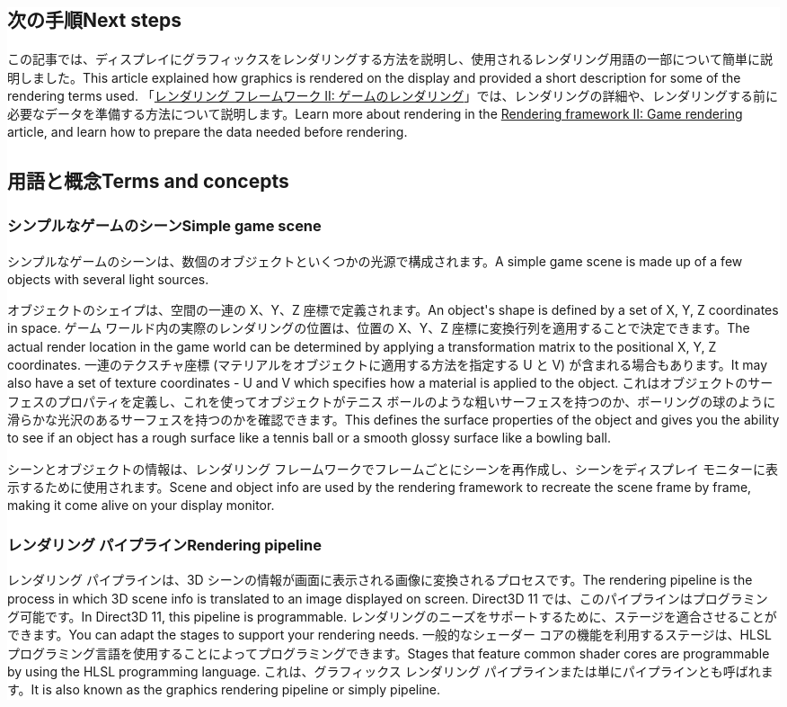 ## <a name="next-steps"></a><span data-ttu-id="01a3c-207">次の手順</span><span class="sxs-lookup"><span data-stu-id="01a3c-207">Next steps</span></span>

<span data-ttu-id="01a3c-208">この記事では、ディスプレイにグラフィックスをレンダリングする方法を説明し、使用されるレンダリング用語の一部について簡単に説明しました。</span><span class="sxs-lookup"><span data-stu-id="01a3c-208">This article explained how graphics is rendered on the display and provided a short description for some of the rendering terms used.</span></span> <span data-ttu-id="01a3c-209">「[レンダリング フレームワーク II: ゲームのレンダリング](tutorial-game-rendering.md)」では、レンダリングの詳細や、レンダリングする前に必要なデータを準備する方法について説明します。</span><span class="sxs-lookup"><span data-stu-id="01a3c-209">Learn more about rendering in the [Rendering framework II: Game rendering](tutorial-game-rendering.md) article, and learn how to prepare the data needed before rendering.</span></span>

## <a name="terms-and-concepts"></a><span data-ttu-id="01a3c-210">用語と概念</span><span class="sxs-lookup"><span data-stu-id="01a3c-210">Terms and concepts</span></span>

### <a name="simple-game-scene"></a><span data-ttu-id="01a3c-211">シンプルなゲームのシーン</span><span class="sxs-lookup"><span data-stu-id="01a3c-211">Simple game scene</span></span>

<span data-ttu-id="01a3c-212">シンプルなゲームのシーンは、数個のオブジェクトといくつかの光源で構成されます。</span><span class="sxs-lookup"><span data-stu-id="01a3c-212">A simple game scene is made up of a few objects with several light sources.</span></span>

<span data-ttu-id="01a3c-213">オブジェクトのシェイプは、空間の一連の X、Y、Z 座標で定義されます。</span><span class="sxs-lookup"><span data-stu-id="01a3c-213">An object's shape is defined by a set of X, Y, Z coordinates in space.</span></span> <span data-ttu-id="01a3c-214">ゲーム ワールド内の実際のレンダリングの位置は、位置の X、Y、Z 座標に変換行列を適用することで決定できます。</span><span class="sxs-lookup"><span data-stu-id="01a3c-214">The actual render location in the game world can be determined by applying a transformation matrix to the positional X, Y, Z coordinates.</span></span> <span data-ttu-id="01a3c-215">一連のテクスチャ座標 (マテリアルをオブジェクトに適用する方法を指定する U と V) が含まれる場合もあります。</span><span class="sxs-lookup"><span data-stu-id="01a3c-215">It may also have a set of texture coordinates - U and V which specifies how a material is applied to the object.</span></span> <span data-ttu-id="01a3c-216">これはオブジェクトのサーフェスのプロパティを定義し、これを使ってオブジェクトがテニス ボールのような粗いサーフェスを持つのか、ボーリングの球のように滑らかな光沢のあるサーフェスを持つのかを確認できます。</span><span class="sxs-lookup"><span data-stu-id="01a3c-216">This defines the surface properties of the object and gives you the ability to see if an object has a rough surface like a tennis ball or a smooth glossy surface like a bowling ball.</span></span>

<span data-ttu-id="01a3c-217">シーンとオブジェクトの情報は、レンダリング フレームワークでフレームごとにシーンを再作成し、シーンをディスプレイ モニターに表示するために使用されます。</span><span class="sxs-lookup"><span data-stu-id="01a3c-217">Scene and object info are used by the rendering framework to recreate the scene frame by frame, making it come alive on your display monitor.</span></span>

### <a name="rendering-pipeline"></a><span data-ttu-id="01a3c-218">レンダリング パイプライン</span><span class="sxs-lookup"><span data-stu-id="01a3c-218">Rendering pipeline</span></span>

<span data-ttu-id="01a3c-219">レンダリング パイプラインは、3D シーンの情報が画面に表示される画像に変換されるプロセスです。</span><span class="sxs-lookup"><span data-stu-id="01a3c-219">The rendering pipeline is the process in which 3D scene info is translated to an image displayed on screen.</span></span> <span data-ttu-id="01a3c-220">Direct3D 11 では、このパイプラインはプログラミング可能です。</span><span class="sxs-lookup"><span data-stu-id="01a3c-220">In Direct3D 11, this pipeline is programmable.</span></span> <span data-ttu-id="01a3c-221">レンダリングのニーズをサポートするために、ステージを適合させることができます。</span><span class="sxs-lookup"><span data-stu-id="01a3c-221">You can adapt the stages to support your rendering needs.</span></span> <span data-ttu-id="01a3c-222">一般的なシェーダー コアの機能を利用するステージは、HLSL プログラミング言語を使用することによってプログラミングできます。</span><span class="sxs-lookup"><span data-stu-id="01a3c-222">Stages that feature common shader cores are programmable by using the HLSL programming language.</span></span> <span data-ttu-id="01a3c-223">これは、グラフィックス レンダリング パイプラインまたは単にパイプラインとも呼ばれます。</span><span class="sxs-lookup"><span data-stu-id="01a3c-223">It is also known as the graphics rendering pipeline or simply pipeline.</span></span>
